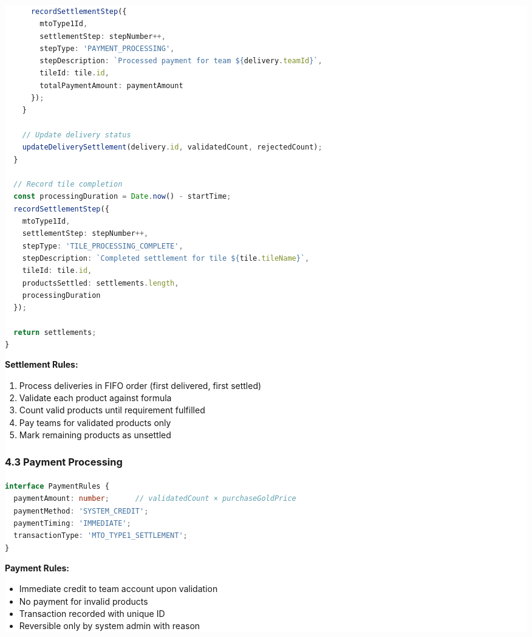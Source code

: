 ```typescript
      recordSettlementStep({
        mtoType1Id,
        settlementStep: stepNumber++,
        stepType: 'PAYMENT_PROCESSING',
        stepDescription: `Processed payment for team ${delivery.teamId}`,
        tileId: tile.id,
        totalPaymentAmount: paymentAmount
      });
    }

    // Update delivery status
    updateDeliverySettlement(delivery.id, validatedCount, rejectedCount);
  }

  // Record tile completion
  const processingDuration = Date.now() - startTime;
  recordSettlementStep({
    mtoType1Id,
    settlementStep: stepNumber++,
    stepType: 'TILE_PROCESSING_COMPLETE',
    stepDescription: `Completed settlement for tile ${tile.tileName}`,
    tileId: tile.id,
    productsSettled: settlements.length,
    processingDuration
  });

  return settlements;
}
```

**Settlement Rules:**
1. Process deliveries in FIFO order (first delivered, first settled)
2. Validate each product against formula
3. Count valid products until requirement fulfilled
4. Pay teams for validated products only
5. Mark remaining products as unsettled

### 4.3 Payment Processing

```typescript
interface PaymentRules {
  paymentAmount: number;      // validatedCount × purchaseGoldPrice
  paymentMethod: 'SYSTEM_CREDIT';
  paymentTiming: 'IMMEDIATE';
  transactionType: 'MTO_TYPE1_SETTLEMENT';
}
```

**Payment Rules:**
- Immediate credit to team account upon validation
- No payment for invalid products
- Transaction recorded with unique ID
- Reversible only by system admin with reason

